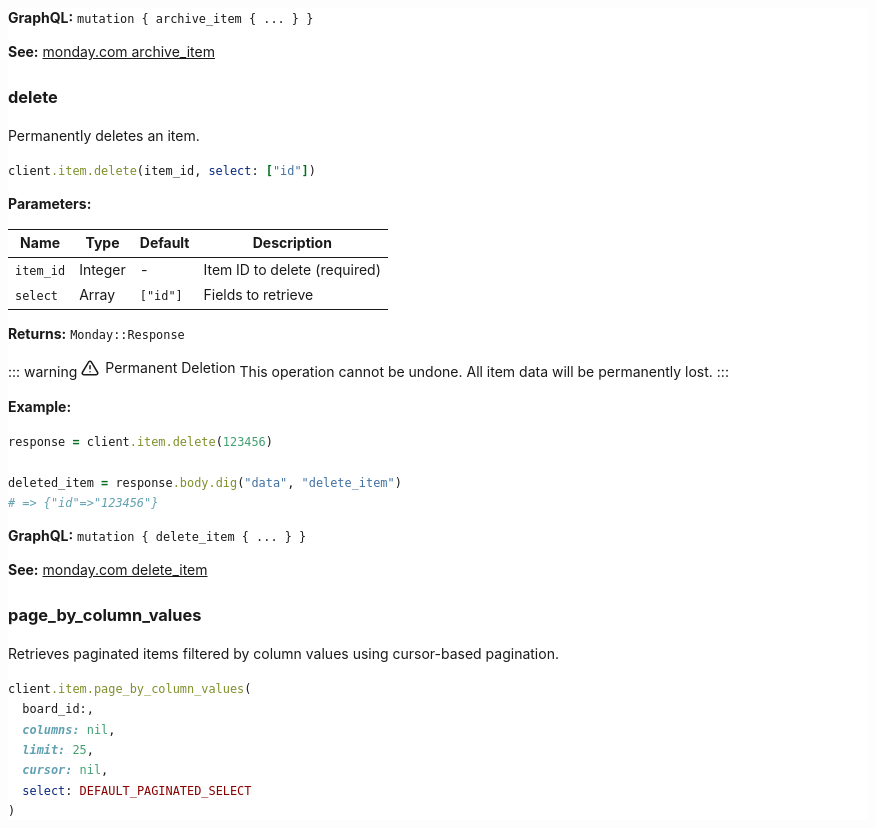 **GraphQL:** `mutation { archive_item { ... } }`

**See:** [monday.com archive_item](https://developer.monday.com/api-reference/reference/items#archive-item)

### delete

Permanently deletes an item.

```ruby
client.item.delete(item_id, select: ["id"])
```

**Parameters:**

| Name | Type | Default | Description |
|------|------|---------|-------------|
| `item_id` | Integer | - | Item ID to delete (required) |
| `select` | Array | `["id"]` | Fields to retrieve |

**Returns:** `Monday::Response`

::: warning <span style="display: inline-flex; align-items: center; gap: 6px;"><svg xmlns="http://www.w3.org/2000/svg" width="18" height="18" viewBox="0 0 24 24" fill="none" stroke="currentColor" stroke-width="2" stroke-linecap="round" stroke-linejoin="round"><path d="M10.29 3.86L1.82 18a2 2 0 0 0 1.71 3h16.94a2 2 0 0 0 1.71-3L13.71 3.86a2 2 0 0 0-3.42 0z"></path><line x1="12" y1="9" x2="12" y2="13"></line><line x1="12" y1="17" x2="12.01" y2="17"></line></svg>Permanent Deletion</span>
This operation cannot be undone. All item data will be permanently lost.
:::

**Example:**

```ruby
response = client.item.delete(123456)

deleted_item = response.body.dig("data", "delete_item")
# => {"id"=>"123456"}
```

**GraphQL:** `mutation { delete_item { ... } }`

**See:** [monday.com delete_item](https://developer.monday.com/api-reference/reference/items#delete-item)

### page_by_column_values

Retrieves paginated items filtered by column values using cursor-based pagination.

```ruby
client.item.page_by_column_values(
  board_id:,
  columns: nil,
  limit: 25,
  cursor: nil,
  select: DEFAULT_PAGINATED_SELECT
)
```
